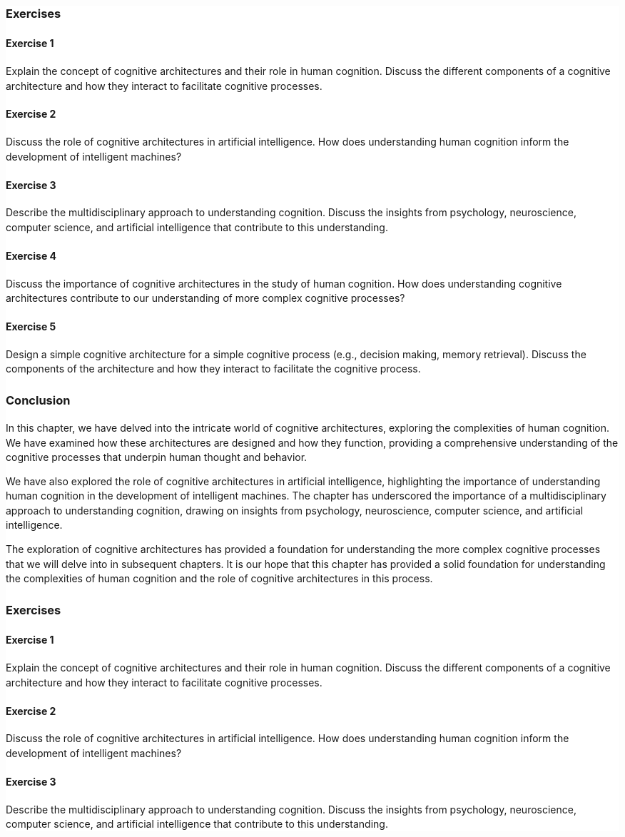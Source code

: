 ### Exercises

#### Exercise 1
Explain the concept of cognitive architectures and their role in human cognition. Discuss the different components of a cognitive architecture and how they interact to facilitate cognitive processes.

#### Exercise 2
Discuss the role of cognitive architectures in artificial intelligence. How does understanding human cognition inform the development of intelligent machines?

#### Exercise 3
Describe the multidisciplinary approach to understanding cognition. Discuss the insights from psychology, neuroscience, computer science, and artificial intelligence that contribute to this understanding.

#### Exercise 4
Discuss the importance of cognitive architectures in the study of human cognition. How does understanding cognitive architectures contribute to our understanding of more complex cognitive processes?

#### Exercise 5
Design a simple cognitive architecture for a simple cognitive process (e.g., decision making, memory retrieval). Discuss the components of the architecture and how they interact to facilitate the cognitive process.

### Conclusion

In this chapter, we have delved into the intricate world of cognitive architectures, exploring the complexities of human cognition. We have examined how these architectures are designed and how they function, providing a comprehensive understanding of the cognitive processes that underpin human thought and behavior. 

We have also explored the role of cognitive architectures in artificial intelligence, highlighting the importance of understanding human cognition in the development of intelligent machines. The chapter has underscored the importance of a multidisciplinary approach to understanding cognition, drawing on insights from psychology, neuroscience, computer science, and artificial intelligence.

The exploration of cognitive architectures has provided a foundation for understanding the more complex cognitive processes that we will delve into in subsequent chapters. It is our hope that this chapter has provided a solid foundation for understanding the complexities of human cognition and the role of cognitive architectures in this process.

### Exercises

#### Exercise 1
Explain the concept of cognitive architectures and their role in human cognition. Discuss the different components of a cognitive architecture and how they interact to facilitate cognitive processes.

#### Exercise 2
Discuss the role of cognitive architectures in artificial intelligence. How does understanding human cognition inform the development of intelligent machines?

#### Exercise 3
Describe the multidisciplinary approach to understanding cognition. Discuss the insights from psychology, neuroscience, computer science, and artificial intelligence that contribute to this understanding.
